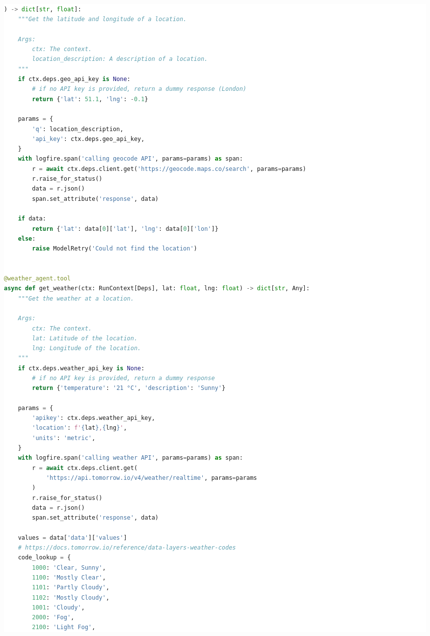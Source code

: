 ```python
) -> dict[str, float]:
    """Get the latitude and longitude of a location.

    Args:
        ctx: The context.
        location_description: A description of a location.
    """
    if ctx.deps.geo_api_key is None:
        # if no API key is provided, return a dummy response (London)
        return {'lat': 51.1, 'lng': -0.1}

    params = {
        'q': location_description,
        'api_key': ctx.deps.geo_api_key,
    }
    with logfire.span('calling geocode API', params=params) as span:
        r = await ctx.deps.client.get('https://geocode.maps.co/search', params=params)
        r.raise_for_status()
        data = r.json()
        span.set_attribute('response', data)

    if data:
        return {'lat': data[0]['lat'], 'lng': data[0]['lon']}
    else:
        raise ModelRetry('Could not find the location')


@weather_agent.tool
async def get_weather(ctx: RunContext[Deps], lat: float, lng: float) -> dict[str, Any]:
    """Get the weather at a location.

    Args:
        ctx: The context.
        lat: Latitude of the location.
        lng: Longitude of the location.
    """
    if ctx.deps.weather_api_key is None:
        # if no API key is provided, return a dummy response
        return {'temperature': '21 °C', 'description': 'Sunny'}

    params = {
        'apikey': ctx.deps.weather_api_key,
        'location': f'{lat},{lng}',
        'units': 'metric',
    }
    with logfire.span('calling weather API', params=params) as span:
        r = await ctx.deps.client.get(
            'https://api.tomorrow.io/v4/weather/realtime', params=params
        )
        r.raise_for_status()
        data = r.json()
        span.set_attribute('response', data)

    values = data['data']['values']
    # https://docs.tomorrow.io/reference/data-layers-weather-codes
    code_lookup = {
        1000: 'Clear, Sunny',
        1100: 'Mostly Clear',
        1101: 'Partly Cloudy',
        1102: 'Mostly Cloudy',
        1001: 'Cloudy',
        2000: 'Fog',
        2100: 'Light Fog',
```